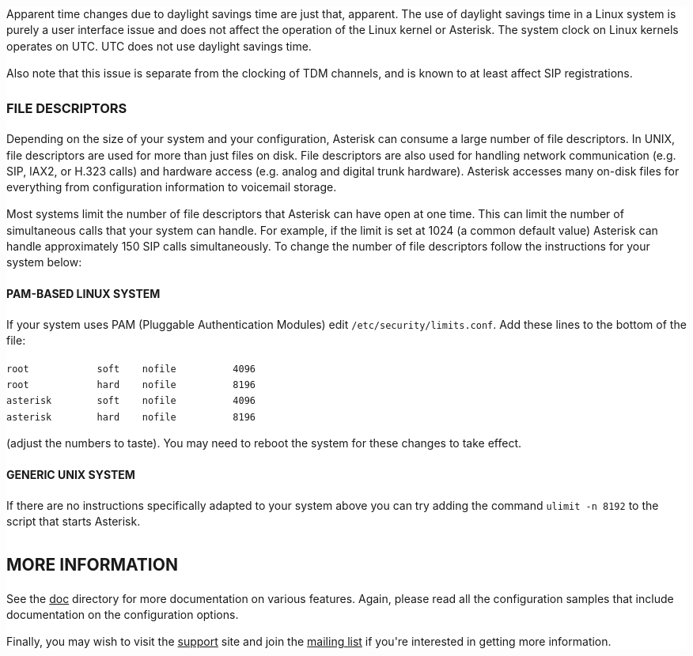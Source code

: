   Apparent time changes due to daylight savings time are just that,
apparent.  The use of daylight savings time in a Linux system is
purely a user interface issue and does not affect the operation of the
Linux kernel or Asterisk.  The system clock on Linux kernels operates
on UTC.  UTC does not use daylight savings time.

  Also note that this issue is separate from the clocking of TDM
channels, and is known to at least affect SIP registrations.

### FILE DESCRIPTORS

  Depending on the size of your system and your configuration,
Asterisk can consume a large number of file descriptors.  In UNIX,
file descriptors are used for more than just files on disk.  File
descriptors are also used for handling network communication
(e.g. SIP, IAX2, or H.323 calls) and hardware access (e.g. analog and
digital trunk hardware).  Asterisk accesses many on-disk files for
everything from configuration information to voicemail storage.

  Most systems limit the number of file descriptors that Asterisk can
have open at one time.  This can limit the number of simultaneous
calls that your system can handle.  For example, if the limit is set
at 1024 (a common default value) Asterisk can handle approximately 150
SIP calls simultaneously.  To change the number of file descriptors
follow the instructions for your system below:

#### PAM-BASED LINUX SYSTEM

  If your system uses PAM (Pluggable Authentication Modules) edit
`/etc/security/limits.conf`.  Add these lines to the bottom of the file:
```text
root            soft    nofile          4096
root            hard    nofile          8196
asterisk        soft    nofile          4096
asterisk        hard    nofile          8196
```

(adjust the numbers to taste).  You may need to reboot the system for
these changes to take effect.

#### GENERIC UNIX SYSTEM

  If there are no instructions specifically adapted to your system
above you can try adding the command `ulimit -n 8192` to the script
that starts Asterisk.

## MORE INFORMATION

  See the [doc] directory for more documentation on various features.
Again, please read all the configuration samples that include documentation
on the configuration options.

  Finally, you may wish to visit the [support] site and join the [mailing
list] if you're interested in getting more information.


[home page]: https://www.asterisk.org
[support]: https://www.asterisk.org/support
[wiki]: https://wiki.asterisk.org/
[mailing list]: http://lists.digium.com/mailman/listinfo/asterisk-users
[chan_dahdi.conf]: configs/samples/chan_dahdi.conf.sample
[voip-info.org]: http://www.voip-info.org/wiki-Asterisk
[asteriskdocs.org]: http://www.asteriskdocs.org
[NTP]: http://www.ntp.org/
[Digium]: https://www.digium.com/
[UPGRADE.txt]: UPGRADE.txt
[CHANGES]: CHANGES
[configs]: configs
[doc]: doc
[Important Security Considerations]: https://wiki.asterisk.org/wiki/display/AST/Important+Security+Considerations